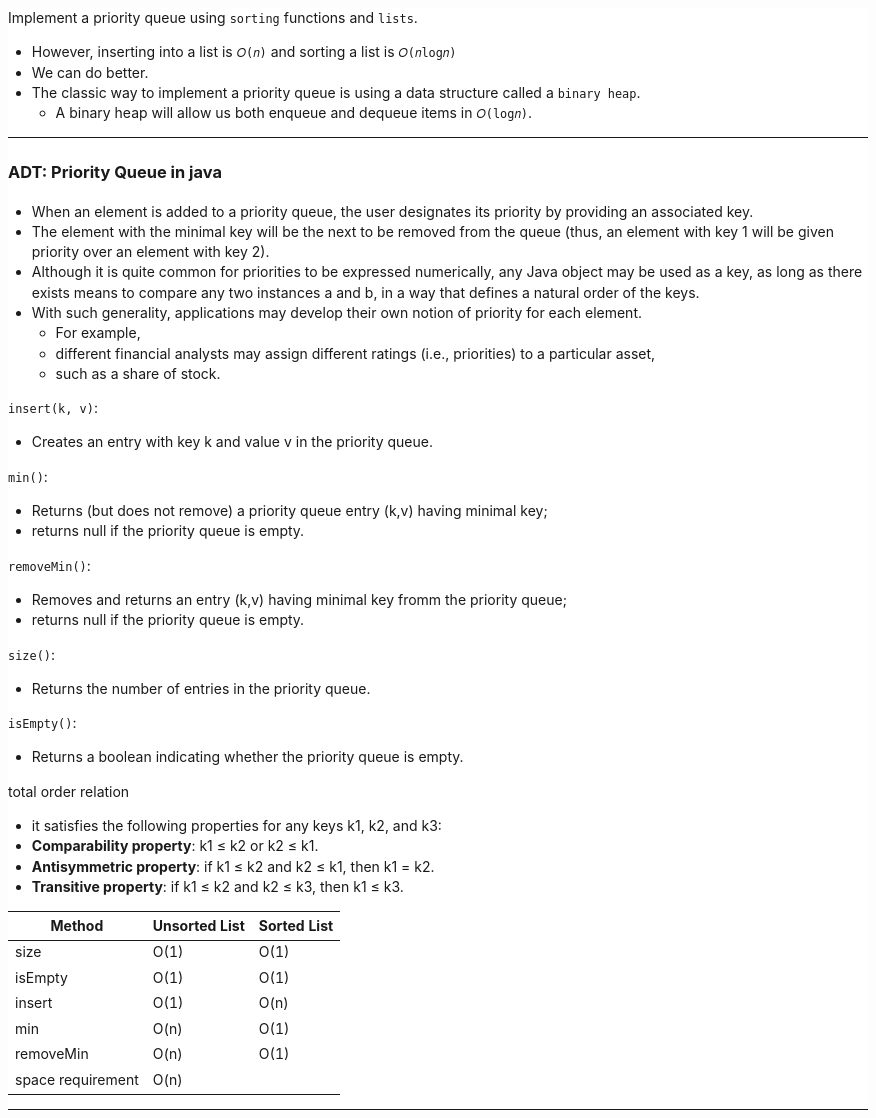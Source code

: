 Implement a priority queue using `sorting` functions and `lists`.
- However, inserting into a list is `𝑂(𝑛)` and sorting a list is `𝑂(𝑛log𝑛)`
- We can do better.
- The classic way to implement a priority queue is using a data structure called a `binary heap`.
  - A binary heap will allow us both enqueue and dequeue items in `𝑂(log𝑛)`.




---

### ADT: Priority Queue in java

- When an element is added to a priority queue, the user designates its priority by providing an associated key.
- The element with the minimal key will be the next to be removed from the queue (thus, an element with key 1 will be given priority over an element with key 2).
- Although it is quite common for priorities to be expressed numerically, any Java object may be used as a key, as long as there exists means to compare any two instances a and b, in a way that defines a natural order of the keys.
- With such generality, applications may develop their own notion of priority for each element.
  - For example,
  - different financial analysts may assign different ratings (i.e., priorities) to a particular asset,
  - such as a share of stock.


`insert(k, v)`:
- Creates an entry with key k and value v in the priority queue.

`min()`:
- Returns (but does not remove) a priority queue entry (k,v) having minimal key;
- returns null if the priority queue is empty.

`removeMin()`:
- Removes and returns an entry (k,v) having minimal key fromm the priority queue;
- returns null if the priority queue is empty.

`size()`:
- Returns the number of entries in the priority queue.

`isEmpty()`:
- Returns a boolean indicating whether the priority queue is empty.


total order relation
- it satisfies the following properties for any keys k1, k2, and k3:
- **Comparability property**: k1 ≤ k2 or k2 ≤ k1.
- **Antisymmetric property**: if k1 ≤ k2 and k2 ≤ k1, then k1 = k2.
- **Transitive property**: if k1 ≤ k2 and k2 ≤ k3, then k1 ≤ k3.


Method | Unsorted List | Sorted List
---|---|---
size | O(1) | O(1)
isEmpty | O(1) | O(1)
insert | O(1) | O(n)
min | O(n) | O(1)
removeMin | O(n) | O(1)
space requirement | O(n) |

---